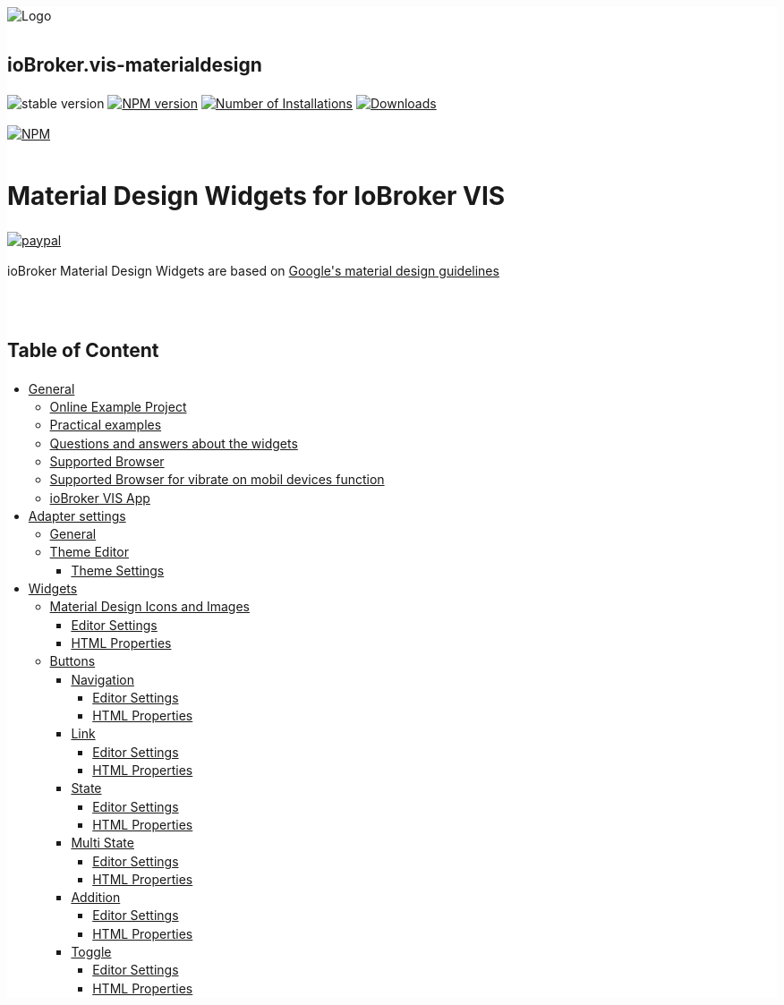 ![Logo](admin/vis-materialdesign.png)

## ioBroker.vis-materialdesign

![stable version](http://iobroker.live/badges/vis-materialdesign.svg)
[![NPM version](http://img.shields.io/npm/v/iobroker.vis-materialdesign.svg)](https://www.npmjs.com/package/iobroker.vis-materialdesign)
[![Number of Installations](http://iobroker.live/badges/vis-materialdesign-installed.svg)](https://www.npmjs.com/package/ioBroker.vis-materialdesign)
[![Downloads](https://img.shields.io/npm/dm/iobroker.vis-materialdesign.svg)](https://www.npmjs.com/package/ioBroker.vis-materialdesign)

[![NPM](https://nodei.co/npm/iobroker.vis-materialdesign.png?downloads=true)](https://nodei.co/npm/iobroker.vis-materialdesign/)


# Material Design Widgets for IoBroker VIS
[![paypal](https://www.paypalobjects.com/en_US/i/btn/btn_donateCC_LG.gif)](https://www.paypal.com/cgi-bin/webscr?cmd=_s-xclick&hosted_button_id=VWAXSTS634G88&source=url)


ioBroker Material Design Widgets are based on [Google's material design guidelines](https://material.io/design/)

<br>


## Table of Content
- [General](#general)
	- [Online Example Project](#online-example-project)
	- [Practical examples](#practical-examples)
	- [Questions and answers about the widgets](#questions-and-answers-about-the-widgets)
	- [Supported Browser](#supported-browser)
	- [Supported Browser for vibrate on mobil devices function](#supported-browser-for-vibrate-on-mobil-devices-function)
	- [ioBroker VIS App](#iobroker-vis-app)
- [Adapter settings](#adapter-settings)
	- [General](#general-1)
	- [Theme Editor](#theme-editor)
		- [Theme Settings](#theme-settings)
- [Widgets](#widgets)
	- [Material Design Icons and Images](#material-design-icons-and-images)
		- [Editor Settings](#editor-settings)
		- [HTML Properties](#html-properties)
	- [Buttons](#buttons)
		- [Navigation](#navigation)
			- [Editor Settings](#editor-settings-1)
			- [HTML Properties](#html-properties-1)
		- [Link](#link)
			- [Editor Settings](#editor-settings-2)
			- [HTML Properties](#html-properties-2)
		- [State](#state)
			- [Editor Settings](#editor-settings-3)
			- [HTML Properties](#html-properties-3)
		- [Multi State](#multi-state)
			- [Editor Settings](#editor-settings-4)
			- [HTML Properties](#html-properties-4)
		- [Addition](#addition)
			- [Editor Settings](#editor-settings-5)
			- [HTML Properties](#html-properties-5)
		- [Toggle](#toggle)
			- [Editor Settings](#editor-settings-6)
			- [HTML Properties](#html-properties-6)
